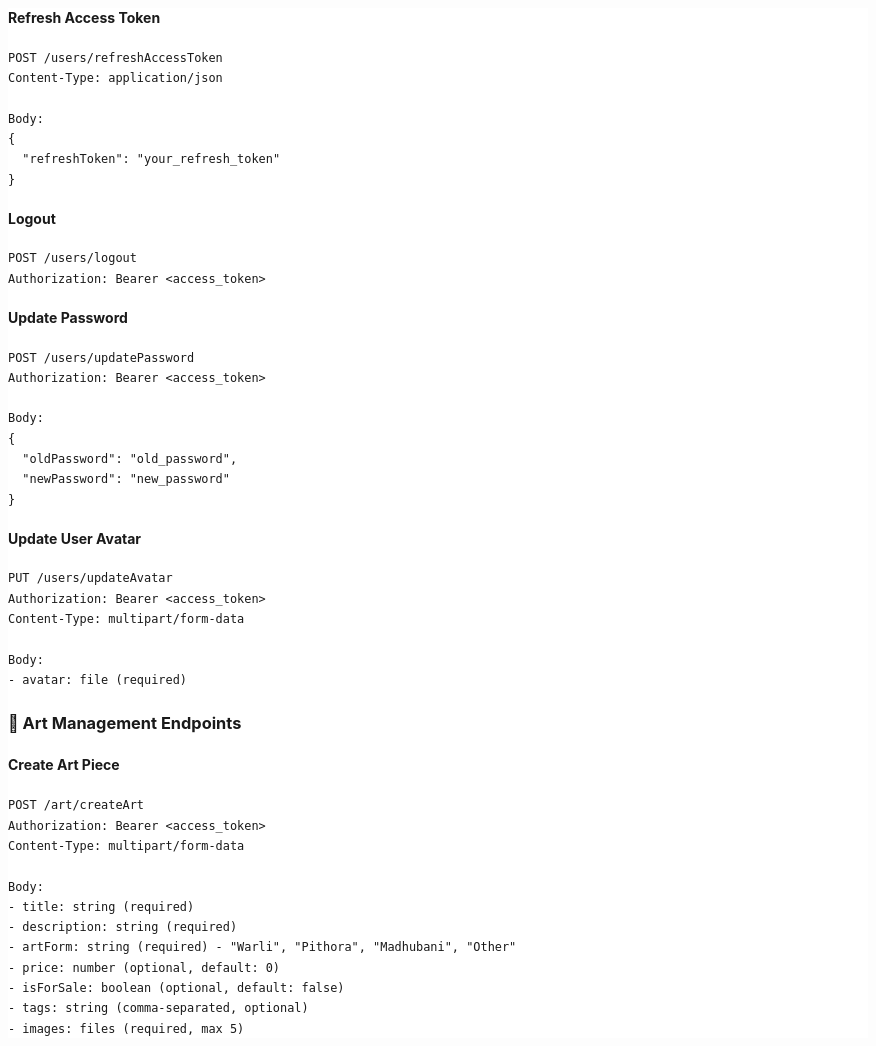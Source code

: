 #### Refresh Access Token
```http
POST /users/refreshAccessToken
Content-Type: application/json

Body:
{
  "refreshToken": "your_refresh_token"
}
```

#### Logout
```http
POST /users/logout
Authorization: Bearer <access_token>
```

#### Update Password
```http
POST /users/updatePassword
Authorization: Bearer <access_token>

Body:
{
  "oldPassword": "old_password",
  "newPassword": "new_password"
}
```

#### Update User Avatar
```http
PUT /users/updateAvatar
Authorization: Bearer <access_token>
Content-Type: multipart/form-data

Body:
- avatar: file (required)
```

### 🎨 Art Management Endpoints

#### Create Art Piece
```http
POST /art/createArt
Authorization: Bearer <access_token>
Content-Type: multipart/form-data

Body:
- title: string (required)
- description: string (required)
- artForm: string (required) - "Warli", "Pithora", "Madhubani", "Other"
- price: number (optional, default: 0)
- isForSale: boolean (optional, default: false)
- tags: string (comma-separated, optional)
- images: files (required, max 5)
```
